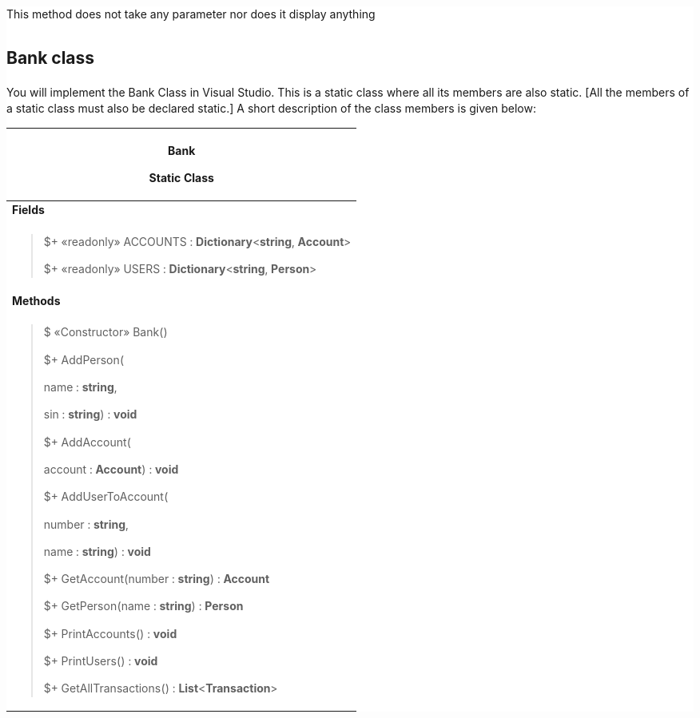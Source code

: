This method does not take any parameter nor does it display anything

## Bank class

You will implement the Bank Class in Visual Studio. This is a static
class where all its members are also static. \[All the members of a
static class must also be declared static.\] A short description of the
class members is given below:

<table>
<colgroup>
<col style="width: 100%" />
</colgroup>
<thead>
<tr class="header">
<th><p><strong>Bank</strong></p>
<p>Static Class</p></th>
</tr>
</thead>
<tbody>
<tr class="odd">
<td><strong>Fields</strong></td>
</tr>
<tr class="even">
<td><blockquote>
<p>$+ «readonly» ACCOUNTS :
<strong>Dictionary</strong>&lt;<strong>string</strong>,
<strong>Account</strong>&gt;</p>
<p>$+ «readonly» USERS :
<strong>Dictionary</strong>&lt;<strong>string</strong>,
<strong>Person</strong>&gt;</p>
</blockquote></td>
</tr>
<tr class="odd">
<td><strong>Methods</strong></td>
</tr>
<tr class="even">
<td><blockquote>
<p>$ «Constructor» Bank()</p>
<p>$+ AddPerson(</p>
<p>name : <strong>string</strong>,</p>
<p>sin : <strong>string</strong>) : <strong>void</strong></p>
<p>$+ AddAccount(</p>
<p>account : <strong>Account</strong>) : <strong>void</strong></p>
<p>$+ AddUserToAccount(</p>
<p>number : <strong>string</strong>,</p>
<p>name : <strong>string</strong>) : <strong>void</strong></p>
<p>$+ GetAccount(number : <strong>string</strong>) :
<strong>Account</strong></p>
<p>$+ GetPerson(name : <strong>string</strong>) :
<strong>Person</strong></p>
<p>$+ PrintAccounts() : <strong>void</strong></p>
<p>$+ PrintUsers() : <strong>void</strong></p>
<p>$+ GetAllTransactions() :
<strong>List</strong>&lt;<strong>Transaction</strong>&gt;</p>
</blockquote></td>
</tr>
</tbody>
</table>
